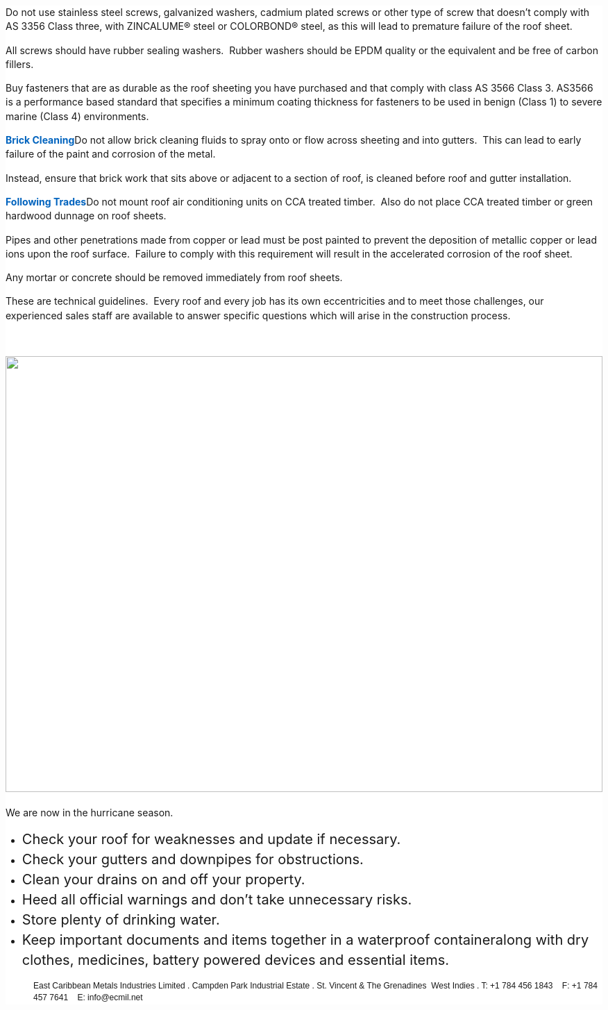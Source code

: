 Do not use stainless steel screws, galvanized washers, cadmium plated screws or other type of screw that doesn’t comply with AS 3356 Class three, with ZINCALUME® steel or COLORBOND® steel, as this will lead to premature failure of the roof sheet.

All screws should have rubber sealing washers.  Rubber washers should be EPDM quality or the equivalent and be free of carbon fillers.

Buy fasteners that are as durable as the roof sheeting you have purchased and that comply with class AS 3566 Class 3. AS3566 is a performance based standard that specifies a minimum coating thickness for fasteners to be used in benign (Class 1) to severe marine (Class 4) environments.

<strong><span style="color: #0063be;" data-css="tve-u-163a7487c6a">Brick Cleaning</span></strong>Do not allow brick cleaning fluids to spray onto or flow across sheeting and into gutters.  This can lead to early failure of the paint and corrosion of the metal.

Instead, ensure that brick work that sits above or adjacent to a section of roof, is cleaned before roof and gutter installation.

<strong><span style="color: #0063be;" data-css="tve-u-163a7487caf">Following Trades</span></strong>Do not mount roof air conditioning units on CCA treated timber.  Also do not place CCA treated timber or green hardwood dunnage on roof sheets.

Pipes and other penetrations made from copper or lead must be post painted to prevent the deposition of metallic copper or lead ions upon the roof surface.  Failure to comply with this requirement will result in the accelerated corrosion of the roof sheet.

Any mortar or concrete should be removed immediately from roof sheets.

These are technical guidelines.  Every roof and every job has its own eccentricities and to meet those challenges, our experienced sales staff are available to answer specific questions which will arise in the construction process.

​

<span class="tve_image_frame" style="width: 100%;"><a href="http://ecmil.net/master/wp-content/uploads/2017/09/windandwater.jpg" rel=""><img class="tve_image wp-image-6004" style="width: 100%;" title="windandwater" src="//ecmil.net/master/wp-content/uploads/2017/09/windandwater.jpg?resolution=1920,0.8999999761581421" alt="" width="1200" height="628" data-id="6004" data-adaptive-images="true" /></a></span>
<p data-css="tve-u-163a72e164c">We are now in the hurricane season.</p>

<ul class="">
 	<li class="" data-css="tve-u-163a72e164e"><span style="font-size: 20px;" data-css="tve-u-163a7336057">Check your roof for weaknesses and update if necessary.</span></li>
 	<li class="" data-css="tve-u-163a72e1658"><span style="font-size: 20px;" data-css="tve-u-163a733cc70">Check your gutters and downpipes for obstructions.</span></li>
 	<li class="" data-css="tve-u-163a72e1662"><span style="font-size: 20px;" data-css="tve-u-163a733cc81">Clean your drains on and off your property.</span></li>
 	<li class="" data-css="tve-u-163a72e166c"><span style="font-size: 20px;" data-css="tve-u-163a733cc93">Heed all official warnings and don’t take unnecessary risks.</span></li>
 	<li class="" data-css="tve-u-163a72e1676"><span style="font-size: 20px;" data-css="tve-u-163a733cca5">Store plenty of drinking water.</span></li>
 	<li class="" data-css="tve-u-163a72e1681"><span style="font-size: 20px;" data-css="tve-u-163a733ccb6">Keep important documents and items together in a waterproof containeralong with dry clothes, medicines, battery powered devices and essential items.</span></li>
</ul>
<p class="tve_p_center" style="margin: 0px 0px 0px 40px; border: none; padding: 0px; font-size: 12px; font-family: Arial, Helvetica, sans-serif;">East Caribbean Metals Industries Limited . Campden Park Industrial Estate . St. Vincent &amp; The Grenadines  West Indies . T: +1 784 456 1843    F: +1 784 457 7641    E: info@ecmil.net</p>